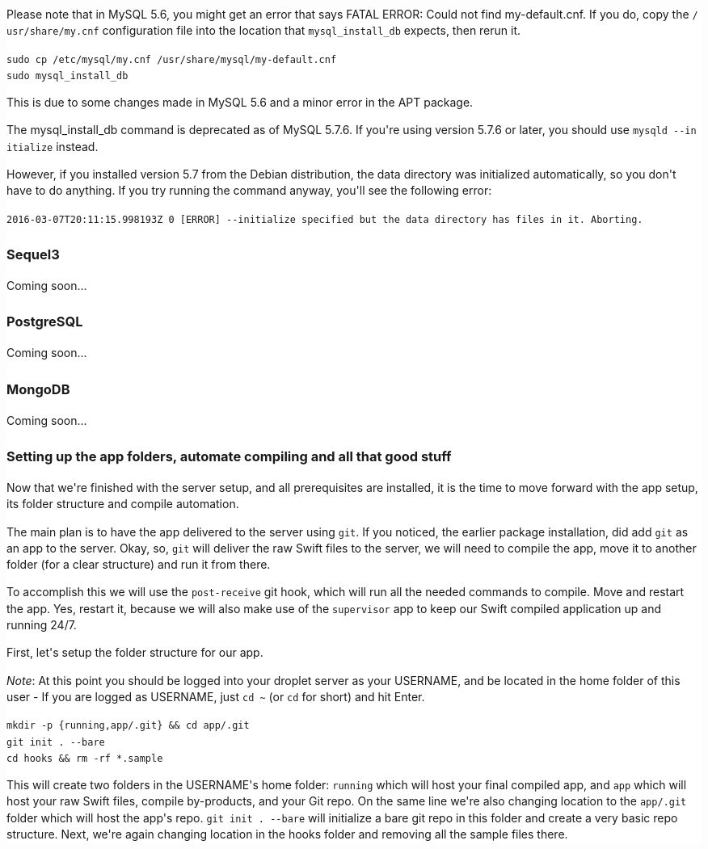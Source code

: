 Please note that in MySQL 5.6, you might get an error that says FATAL ERROR: Could not find my-default.cnf. If you do, copy the `/usr/share/my.cnf` configuration file into the location that `mysql_install_db` expects, then rerun it.
```
sudo cp /etc/mysql/my.cnf /usr/share/mysql/my-default.cnf
sudo mysql_install_db
```
This is due to some changes made in MySQL 5.6 and a minor error in the APT package.

The mysql_install_db command is deprecated as of MySQL 5.7.6. If you're using version 5.7.6 or later, you should use `mysqld --initialize` instead.

However, if you installed version 5.7 from the Debian distribution, the data directory was initialized automatically, so you don't have to do anything. If you try running the command anyway, you'll see the following error:
```
2016-03-07T20:11:15.998193Z 0 [ERROR] --initialize specified but the data directory has files in it. Aborting.
```

### Sequel3
Coming soon...

### PostgreSQL
Coming soon...

### MongoDB
Coming soon...


### Setting up the app folders, automate compiling and all that good stuff

Now that we're finished with the server setup, and all prerequisites are installed, it is the time to move forward with the app setup, its folder structure and compile automation.

The main plan is to have the app delivered to the server using `git`. If you noticed, the earlier package installation, did add `git` as an app to the server. Okay, so, `git` will deliver the raw Swift files to the server, we will need to compile the app, move it to another folder (for a clear structure) and run it from there.

To accomplish this we will use the `post-receive` git hook, which will run all the needed commands to compile. Move and restart the app. Yes, restart it, because we will also make use of the `supervisor` app to keep our Swift compiled application up and running 24/7.

First, let's setup the folder structure for our app.

*Note*: At this point you should be logged into your droplet server as your USERNAME, and be located in the home folder of this user - If you are logged as USERNAME, just `cd ~` (or `cd` for short) and hit Enter.

```
mkdir -p {running,app/.git} && cd app/.git
git init . --bare
cd hooks && rm -rf *.sample
```
This will create two folders in the USERNAME's home folder: `running` which will host your final compiled app, and `app` which will host your raw Swift files, compile by-products, and your Git repo. On the same line we're also changing location to the `app/.git` folder which will host the app's repo. `git init . --bare` will initialize a bare git repo in this folder and create a very basic repo structure. Next, we're again changing location in the hooks folder and removing all the sample files there.
